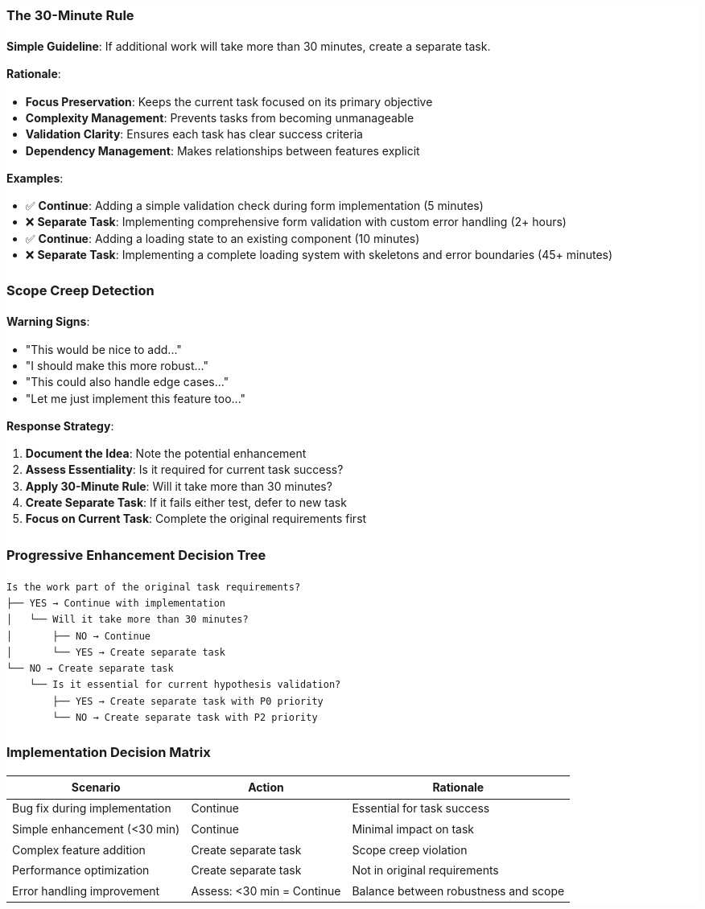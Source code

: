 ### **The 30-Minute Rule**

**Simple Guideline**: If additional work will take more than 30 minutes, create a separate task.

**Rationale**:

- **Focus Preservation**: Keeps the current task focused on its primary objective
- **Complexity Management**: Prevents tasks from becoming unmanageable
- **Validation Clarity**: Ensures each task has clear success criteria
- **Dependency Management**: Makes relationships between features explicit

**Examples**:

- ✅ **Continue**: Adding a simple validation check during form implementation (5 minutes)
- ❌ **Separate Task**: Implementing comprehensive form validation with custom error handling (2+ hours)
- ✅ **Continue**: Adding a loading state to an existing component (10 minutes)
- ❌ **Separate Task**: Implementing a complete loading system with skeletons and error boundaries (45+ minutes)

### **Scope Creep Detection**

**Warning Signs**:

- "This would be nice to add..."
- "I should make this more robust..."
- "This could also handle edge cases..."
- "Let me just implement this feature too..."

**Response Strategy**:

1. **Document the Idea**: Note the potential enhancement
2. **Assess Essentiality**: Is it required for current task success?
3. **Apply 30-Minute Rule**: Will it take more than 30 minutes?
4. **Create Separate Task**: If it fails either test, defer to new task
5. **Focus on Current Task**: Complete the original requirements first

### **Progressive Enhancement Decision Tree**

```
Is the work part of the original task requirements?
├── YES → Continue with implementation
│   └── Will it take more than 30 minutes?
│       ├── NO → Continue
│       └── YES → Create separate task
└── NO → Create separate task
    └── Is it essential for current hypothesis validation?
        ├── YES → Create separate task with P0 priority
        └── NO → Create separate task with P2 priority
```

### **Implementation Decision Matrix**

| Scenario                      | Action                     | Rationale                            |
| ----------------------------- | -------------------------- | ------------------------------------ |
| Bug fix during implementation | Continue                   | Essential for task success           |
| Simple enhancement (<30 min)  | Continue                   | Minimal impact on task               |
| Complex feature addition      | Create separate task       | Scope creep violation                |
| Performance optimization      | Create separate task       | Not in original requirements         |
| Error handling improvement    | Assess: <30 min = Continue | Balance between robustness and scope |
